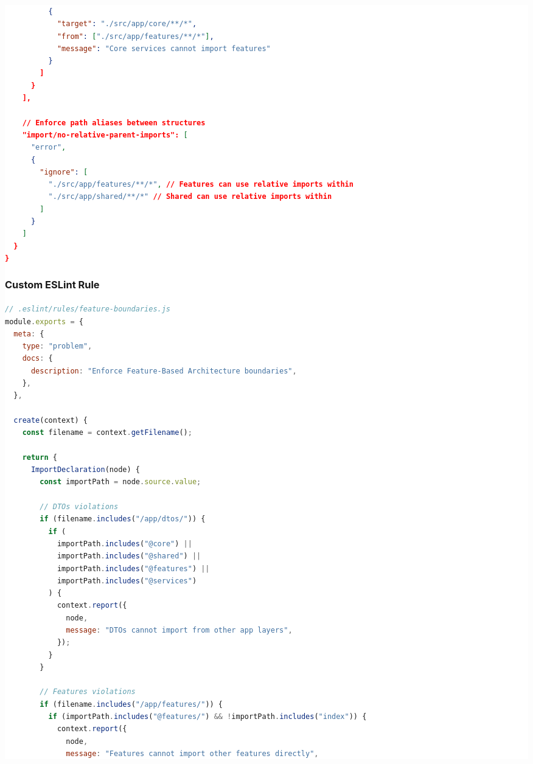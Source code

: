 ```json
          {
            "target": "./src/app/core/**/*",
            "from": ["./src/app/features/**/*"],
            "message": "Core services cannot import features"
          }
        ]
      }
    ],

    // Enforce path aliases between structures
    "import/no-relative-parent-imports": [
      "error",
      {
        "ignore": [
          "./src/app/features/**/*", // Features can use relative imports within
          "./src/app/shared/**/*" // Shared can use relative imports within
        ]
      }
    ]
  }
}
```

### Custom ESLint Rule

```javascript
// .eslint/rules/feature-boundaries.js
module.exports = {
  meta: {
    type: "problem",
    docs: {
      description: "Enforce Feature-Based Architecture boundaries",
    },
  },

  create(context) {
    const filename = context.getFilename();

    return {
      ImportDeclaration(node) {
        const importPath = node.source.value;

        // DTOs violations
        if (filename.includes("/app/dtos/")) {
          if (
            importPath.includes("@core") ||
            importPath.includes("@shared") ||
            importPath.includes("@features") ||
            importPath.includes("@services")
          ) {
            context.report({
              node,
              message: "DTOs cannot import from other app layers",
            });
          }
        }

        // Features violations
        if (filename.includes("/app/features/")) {
          if (importPath.includes("@features/") && !importPath.includes("index")) {
            context.report({
              node,
              message: "Features cannot import other features directly",
```